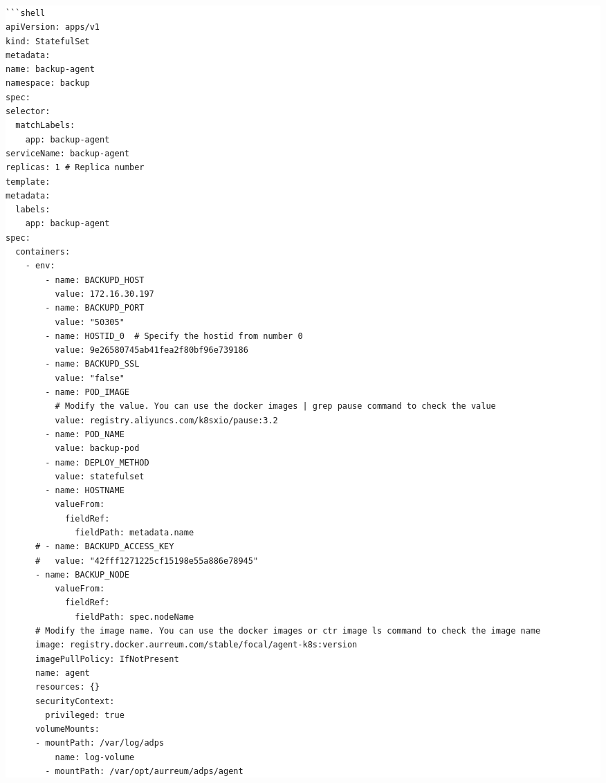 	```shell
	apiVersion: apps/v1
	kind: StatefulSet
	metadata:
	name: backup-agent
	namespace: backup
	spec:
	selector:
	  matchLabels:
	    app: backup-agent
	serviceName: backup-agent
	replicas: 1 # Replica number
	template:
	metadata:
	  labels:
	    app: backup-agent
	spec:
	  containers:
	    - env:
	        - name: BACKUPD_HOST
	          value: 172.16.30.197
	        - name: BACKUPD_PORT
	          value: "50305"
	        - name: HOSTID_0  # Specify the hostid from number 0
	          value: 9e26580745ab41fea2f80bf96e739186
	        - name: BACKUPD_SSL
	          value: "false"
	        - name: POD_IMAGE
	          # Modify the value. You can use the docker images | grep pause command to check the value
	          value: registry.aliyuncs.com/k8sxio/pause:3.2
	        - name: POD_NAME
	          value: backup-pod
	        - name: DEPLOY_METHOD
	          value: statefulset
	        - name: HOSTNAME
	          valueFrom:
	            fieldRef:
	              fieldPath: metadata.name
	      # - name: BACKUPD_ACCESS_KEY
	      #   value: "42fff1271225cf15198e55a886e78945"
	      - name: BACKUP_NODE
	          valueFrom:
	            fieldRef:
	              fieldPath: spec.nodeName
	      # Modify the image name. You can use the docker images or ctr image ls command to check the image name
	      image: registry.docker.aurreum.com/stable/focal/agent-k8s:version
	      imagePullPolicy: IfNotPresent
	      name: agent
	      resources: {}
	      securityContext:
	        privileged: true
	      volumeMounts:
	      - mountPath: /var/log/adps
	          name: log-volume
	        - mountPath: /var/opt/aurreum/adps/agent